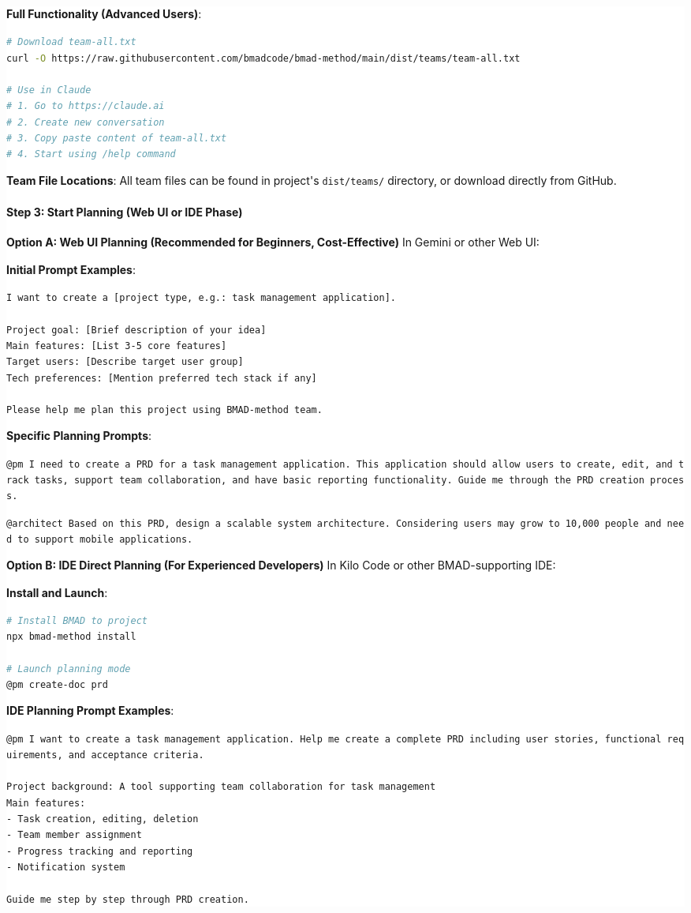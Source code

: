 **Full Functionality (Advanced Users)**:
```bash
# Download team-all.txt
curl -O https://raw.githubusercontent.com/bmadcode/bmad-method/main/dist/teams/team-all.txt

# Use in Claude
# 1. Go to https://claude.ai
# 2. Create new conversation
# 3. Copy paste content of team-all.txt
# 4. Start using /help command
```

**Team File Locations**: All team files can be found in project's `dist/teams/` directory, or download directly from GitHub.

#### Step 3: Start Planning (Web UI or IDE Phase)

**Option A: Web UI Planning (Recommended for Beginners, Cost-Effective)**
In Gemini or other Web UI:

**Initial Prompt Examples**:
```
I want to create a [project type, e.g.: task management application].

Project goal: [Brief description of your idea]
Main features: [List 3-5 core features]
Target users: [Describe target user group]
Tech preferences: [Mention preferred tech stack if any]

Please help me plan this project using BMAD-method team.
```

**Specific Planning Prompts**:
```
@pm I need to create a PRD for a task management application. This application should allow users to create, edit, and track tasks, support team collaboration, and have basic reporting functionality. Guide me through the PRD creation process.
```

```
@architect Based on this PRD, design a scalable system architecture. Considering users may grow to 10,000 people and need to support mobile applications.
```

**Option B: IDE Direct Planning (For Experienced Developers)**
In Kilo Code or other BMAD-supporting IDE:

**Install and Launch**:
```bash
# Install BMAD to project
npx bmad-method install

# Launch planning mode
@pm create-doc prd
```

**IDE Planning Prompt Examples**:
```
@pm I want to create a task management application. Help me create a complete PRD including user stories, functional requirements, and acceptance criteria.

Project background: A tool supporting team collaboration for task management
Main features:
- Task creation, editing, deletion
- Team member assignment
- Progress tracking and reporting
- Notification system

Guide me step by step through PRD creation.
```